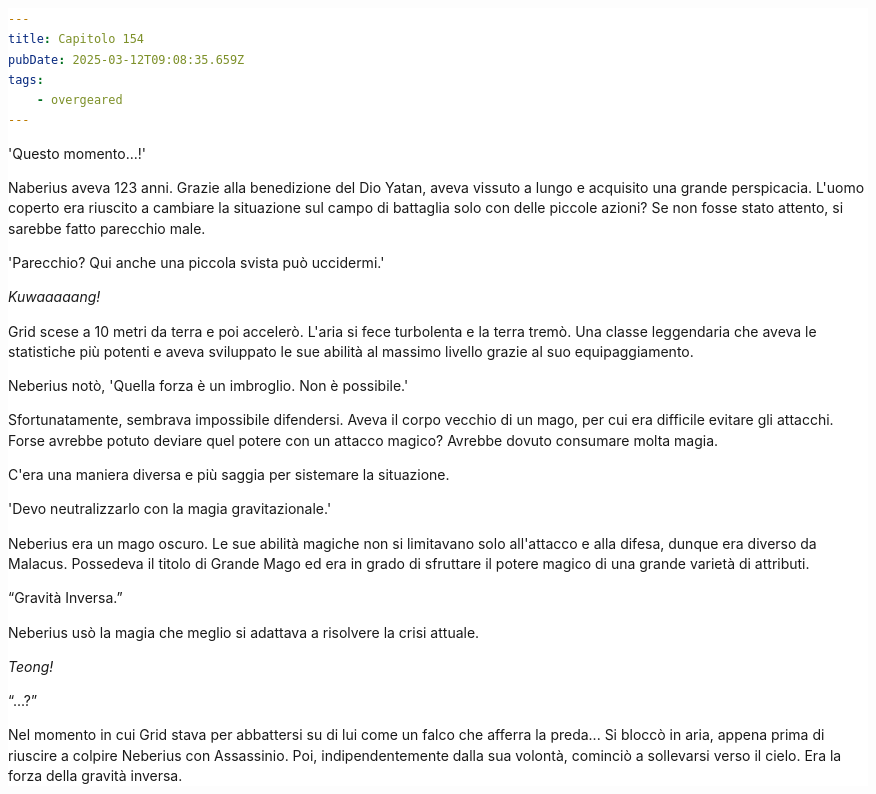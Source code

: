 ```yaml
---
title: Capitolo 154
pubDate: 2025-03-12T09:08:35.659Z
tags:
    - overgeared
---
```



'Questo momento...!'


Naberius aveva 123 anni. Grazie alla benedizione del Dio Yatan, aveva vissuto a lungo e acquisito una grande perspicacia. L'uomo coperto era riuscito a cambiare la situazione sul campo di battaglia solo con delle piccole azioni? Se non fosse stato attento, si sarebbe fatto parecchio male.


'Parecchio? Qui anche una piccola svista può uccidermi.'


<i>Kuwaaaaang!</i>


Grid scese a 10 metri da terra e poi accelerò. L'aria si fece turbolenta e la terra tremò. Una classe leggendaria che aveva le statistiche più potenti e aveva sviluppato le sue abilità al massimo livello grazie al suo equipaggiamento. 


Neberius notò, 'Quella forza è un imbroglio. Non è possibile.'


Sfortunatamente, sembrava impossibile difendersi. Aveva il corpo vecchio di un mago, per cui era difficile evitare gli attacchi. Forse avrebbe potuto deviare quel potere con un attacco magico? Avrebbe dovuto consumare molta magia.


C'era una maniera diversa e più saggia per sistemare la situazione.


'Devo neutralizzarlo con la magia gravitazionale.'


Neberius era un mago oscuro. Le sue abilità magiche non si limitavano solo all'attacco e alla difesa, dunque era diverso da Malacus. Possedeva il titolo di Grande Mago ed era in grado di sfruttare il potere magico di una grande varietà di attributi.


“Gravità Inversa.”


Neberius usò la magia che meglio si adattava a risolvere la crisi attuale.


<i>Teong!</i>


“...?”


Nel momento in cui Grid stava per abbattersi su di lui come un falco che afferra la preda... Si bloccò in aria, appena prima di riuscire a colpire Neberius con Assassinio. Poi, indipendentemente dalla sua volontà, cominciò a sollevarsi verso il cielo. Era la forza della gravità inversa.

